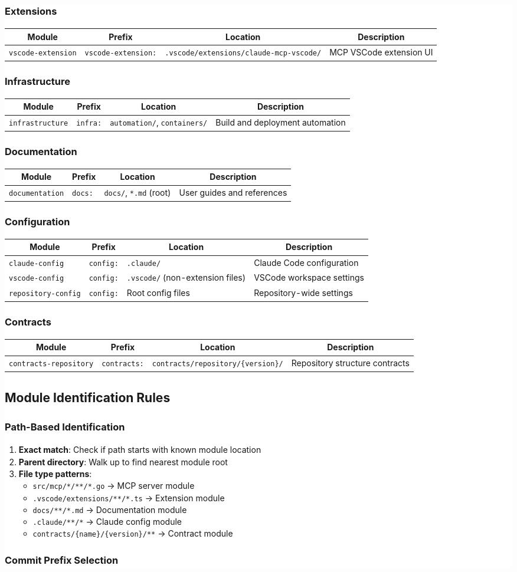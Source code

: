 ### Extensions

| Module             | Prefix              | Location                                | Description             |
| ------------------ | ------------------- | --------------------------------------- | ----------------------- |
| `vscode-extension` | `vscode-extension:` | `.vscode/extensions/claude-mcp-vscode/` | MCP VSCode extension UI |

### Infrastructure

| Module           | Prefix   | Location                     | Description                     |
| ---------------- | -------- | ---------------------------- | ------------------------------- |
| `infrastructure` | `infra:` | `automation/`, `containers/` | Build and deployment automation |

### Documentation

| Module          | Prefix  | Location               | Description                |
| --------------- | ------- | ---------------------- | -------------------------- |
| `documentation` | `docs:` | `docs/`, `*.md` (root) | User guides and references |

### Configuration

| Module              | Prefix    | Location                         | Description               |
| ------------------- | --------- | -------------------------------- | ------------------------- |
| `claude-config`     | `config:` | `.claude/`                       | Claude Code configuration |
| `vscode-config`     | `config:` | `.vscode/` (non-extension files) | VSCode workspace settings |
| `repository-config` | `config:` | Root config files                | Repository-wide settings  |

### Contracts

| Module                 | Prefix       | Location                          | Description                    |
| ---------------------- | ------------ | --------------------------------- | ------------------------------ |
| `contracts-repository` | `contracts:` | `contracts/repository/{version}/` | Repository structure contracts |

## Module Identification Rules

### Path-Based Identification

1. **Exact match**: Check if path starts with known module location
2. **Parent directory**: Walk up to find nearest module root
3. **File type patterns**:
   - `src/mcp/*/**/*.go` → MCP server module
   - `.vscode/extensions/**/*.ts` → Extension module
   - `docs/**/*.md` → Documentation module
   - `.claude/**/*` → Claude config module
   - `contracts/{name}/{version}/**` → Contract module

### Commit Prefix Selection
